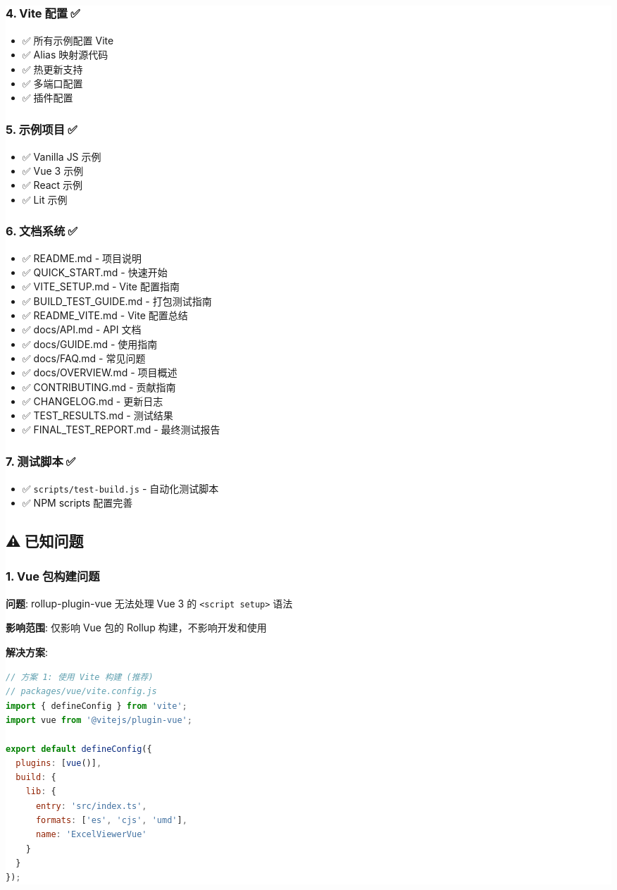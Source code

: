 ### 4. Vite 配置 ✅

- ✅ 所有示例配置 Vite
- ✅ Alias 映射源代码
- ✅ 热更新支持
- ✅ 多端口配置
- ✅ 插件配置

### 5. 示例项目 ✅

- ✅ Vanilla JS 示例
- ✅ Vue 3 示例
- ✅ React 示例
- ✅ Lit 示例

### 6. 文档系统 ✅

- ✅ README.md - 项目说明
- ✅ QUICK_START.md - 快速开始
- ✅ VITE_SETUP.md - Vite 配置指南
- ✅ BUILD_TEST_GUIDE.md - 打包测试指南
- ✅ README_VITE.md - Vite 配置总结
- ✅ docs/API.md - API 文档
- ✅ docs/GUIDE.md - 使用指南
- ✅ docs/FAQ.md - 常见问题
- ✅ docs/OVERVIEW.md - 项目概述
- ✅ CONTRIBUTING.md - 贡献指南
- ✅ CHANGELOG.md - 更新日志
- ✅ TEST_RESULTS.md - 测试结果
- ✅ FINAL_TEST_REPORT.md - 最终测试报告

### 7. 测试脚本 ✅

- ✅ `scripts/test-build.js` - 自动化测试脚本
- ✅ NPM scripts 配置完善

## ⚠️ 已知问题

### 1. Vue 包构建问题

**问题**: rollup-plugin-vue 无法处理 Vue 3 的 `<script setup>` 语法

**影响范围**: 仅影响 Vue 包的 Rollup 构建，不影响开发和使用

**解决方案**:
```javascript
// 方案 1: 使用 Vite 构建 (推荐)
// packages/vue/vite.config.js
import { defineConfig } from 'vite';
import vue from '@vitejs/plugin-vue';

export default defineConfig({
  plugins: [vue()],
  build: {
    lib: {
      entry: 'src/index.ts',
      formats: ['es', 'cjs', 'umd'],
      name: 'ExcelViewerVue'
    }
  }
});
```
